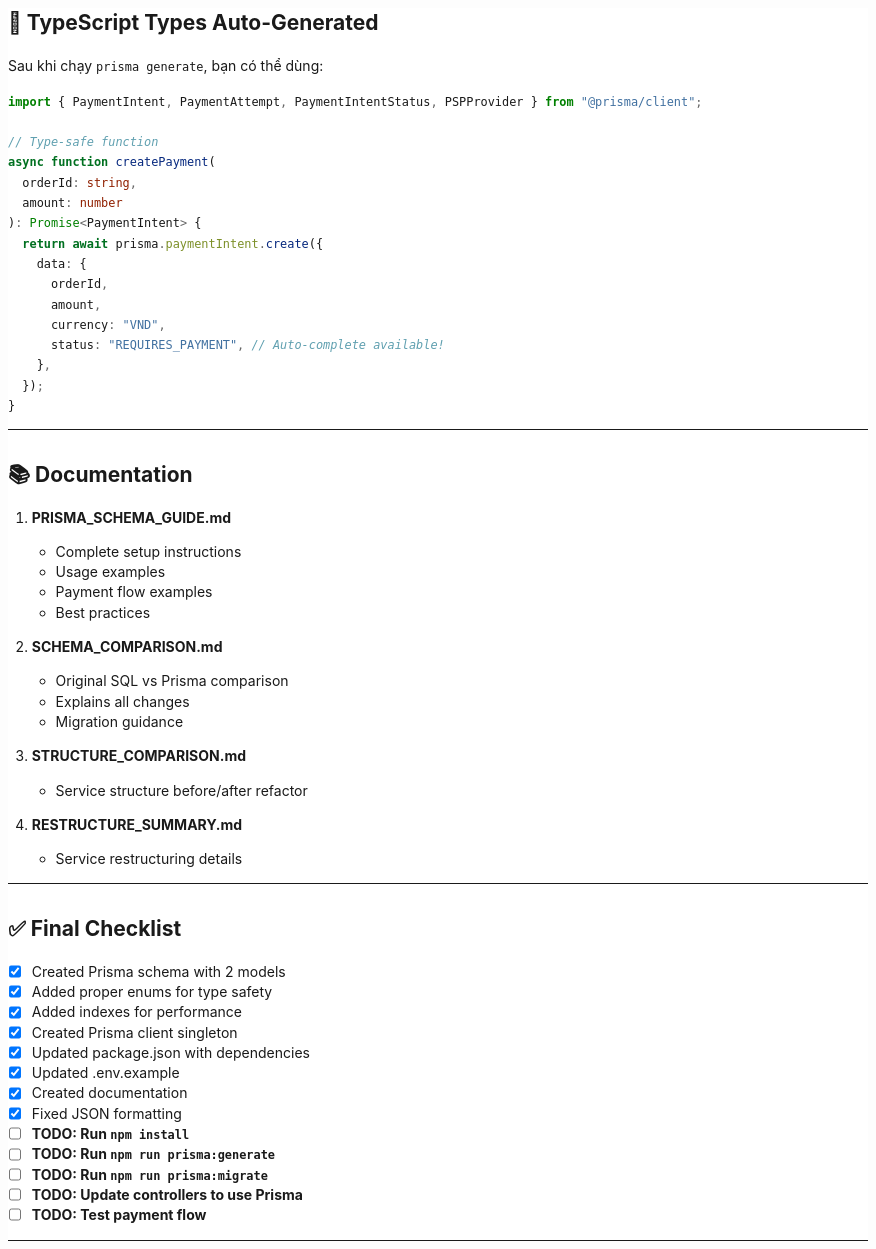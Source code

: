 
## 🎨 TypeScript Types Auto-Generated

Sau khi chạy `prisma generate`, bạn có thể dùng:

```typescript
import { PaymentIntent, PaymentAttempt, PaymentIntentStatus, PSPProvider } from "@prisma/client";

// Type-safe function
async function createPayment(
  orderId: string,
  amount: number
): Promise<PaymentIntent> {
  return await prisma.paymentIntent.create({
    data: {
      orderId,
      amount,
      currency: "VND",
      status: "REQUIRES_PAYMENT", // Auto-complete available!
    },
  });
}
```

---

## 📚 Documentation

1. **PRISMA_SCHEMA_GUIDE.md**
   - Complete setup instructions
   - Usage examples
   - Payment flow examples
   - Best practices

2. **SCHEMA_COMPARISON.md**
   - Original SQL vs Prisma comparison
   - Explains all changes
   - Migration guidance

3. **STRUCTURE_COMPARISON.md**
   - Service structure before/after refactor

4. **RESTRUCTURE_SUMMARY.md**
   - Service restructuring details

---

## ✅ Final Checklist

- [x] Created Prisma schema with 2 models
- [x] Added proper enums for type safety
- [x] Added indexes for performance
- [x] Created Prisma client singleton
- [x] Updated package.json with dependencies
- [x] Updated .env.example
- [x] Created documentation
- [x] Fixed JSON formatting
- [ ] **TODO: Run `npm install`**
- [ ] **TODO: Run `npm run prisma:generate`**
- [ ] **TODO: Run `npm run prisma:migrate`**
- [ ] **TODO: Update controllers to use Prisma**
- [ ] **TODO: Test payment flow**

---